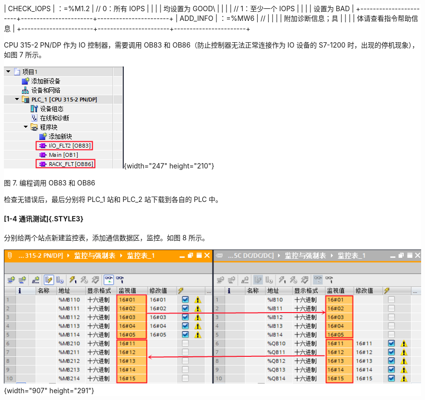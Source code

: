 | CHECK_IOPS            | ：=%M1.2              | // 0：所有 IOPS       |
|                       |                       | 均设置为 GOOD\        |
|                       |                       | // 1：至少一个 IOPS   |
|                       |                       | 设置为 BAD            |
+-----------------------+-----------------------+-----------------------+
| ADD_INFO              | ：=%MW6               | //                    |
|                       |                       | 附加诊断信息；具      |
|                       |                       | 体请查看指令帮助信息  |
+-----------------------+-----------------------+-----------------------+

CPU 315-2 PN/DP 作为 IO 控制器，需要调用 OB83 和
OB86（防止控制器无法正常连接作为 IO 设备的 S7-1200
时，出现的停机现象），如图 7 所示。

![](images/3-07.png){width="247" height="210"}

图 7. 编程调用 OB83 和 OB86

检查无错误后，最后分别将 PLC_1 站和 PLC_2 站下载到各自的 PLC 中。

#### [1-4 通讯测试]{.STYLE3}

分别给两个站点新建监控表，添加通信数据区，监控。如图 8 所示。

![](images/3-08.png){width="907" height="291"}
